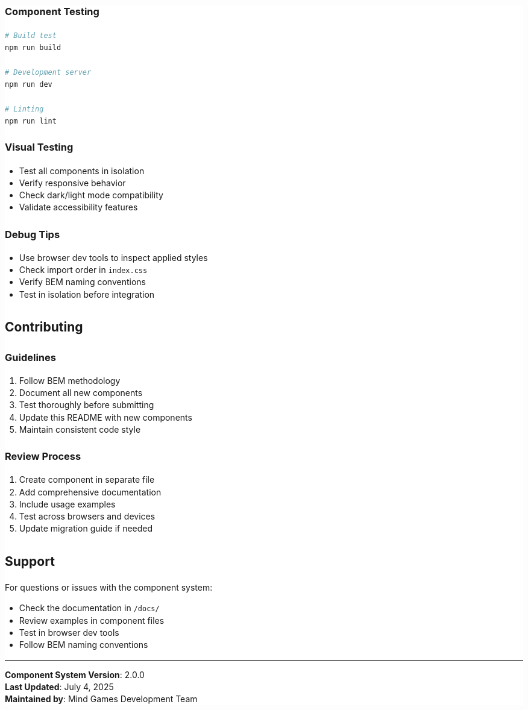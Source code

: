 ### Component Testing
```bash
# Build test
npm run build

# Development server
npm run dev

# Linting
npm run lint
```

### Visual Testing
- Test all components in isolation
- Verify responsive behavior
- Check dark/light mode compatibility
- Validate accessibility features

### Debug Tips
- Use browser dev tools to inspect applied styles
- Check import order in `index.css`
- Verify BEM naming conventions
- Test in isolation before integration

## Contributing

### Guidelines
1. Follow BEM methodology
2. Document all new components
3. Test thoroughly before submitting
4. Update this README with new components
5. Maintain consistent code style

### Review Process
1. Create component in separate file
2. Add comprehensive documentation
3. Include usage examples
4. Test across browsers and devices
5. Update migration guide if needed

## Support

For questions or issues with the component system:
- Check the documentation in `/docs/`
- Review examples in component files
- Test in browser dev tools
- Follow BEM naming conventions

---

**Component System Version**: 2.0.0  
**Last Updated**: July 4, 2025  
**Maintained by**: Mind Games Development Team
